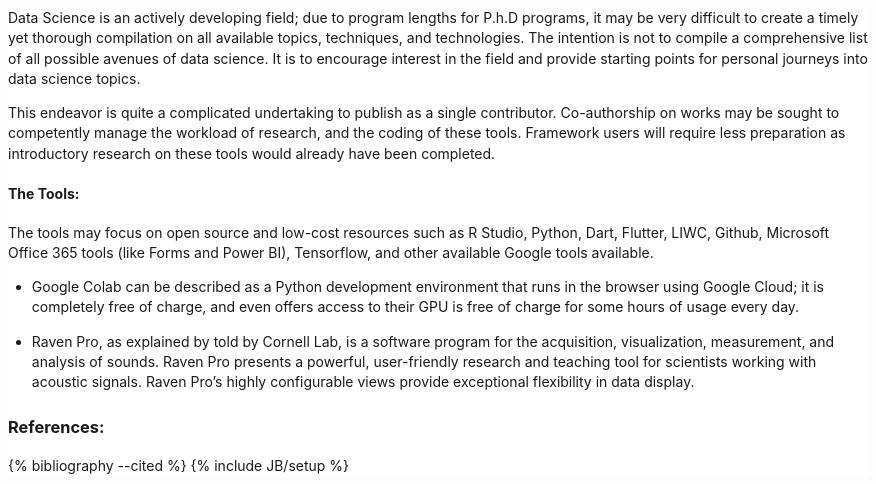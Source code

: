 Data Science is an actively developing field; due to program lengths for P.h.D programs, it may be very difficult to create a timely yet thorough compilation on all available topics, techniques, and technologies. The intention is not to compile a comprehensive list of all possible avenues of data science. It is to encourage interest in the field and provide starting points for personal journeys into data science topics. 

This endeavor is quite a complicated undertaking to publish as a single contributor. Co-authorship on works may be sought to competently manage the workload of research, and the coding of these tools. Framework users will require less preparation as introductory research on these tools would already have been completed.


#### The Tools:

The tools may focus on open source and low-cost resources such as R Studio, Python, Dart, Flutter, LIWC, Github, Microsoft Office 365 tools (like Forms and Power BI), Tensorflow, and other available Google tools available. 

- Google Colab can be described as a Python development environment that runs in the browser using Google Cloud; it is completely free of charge, and even offers access to their GPU is free of charge for some hours of usage every day. 

- Raven Pro, as explained by told by Cornell Lab, is a software program for the acquisition, visualization, measurement, and analysis of sounds. Raven Pro presents a powerful, user-friendly research and teaching tool for scientists working with acoustic signals. Raven Pro’s highly configurable views provide exceptional flexibility in data display.


### References:


{% bibliography --cited %}
{% include JB/setup %}